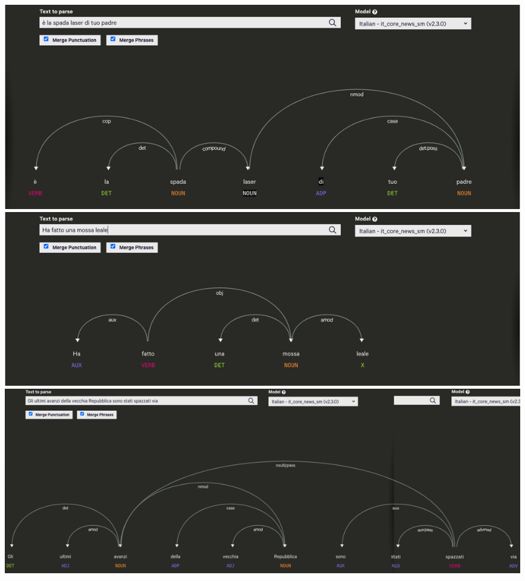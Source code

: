 ![dep1](./docs/frase_1_dependency.png)
![dep2](./docs/frase_2_dependency.png)
![dep3](./docs/frase_3_dependencies.png)
